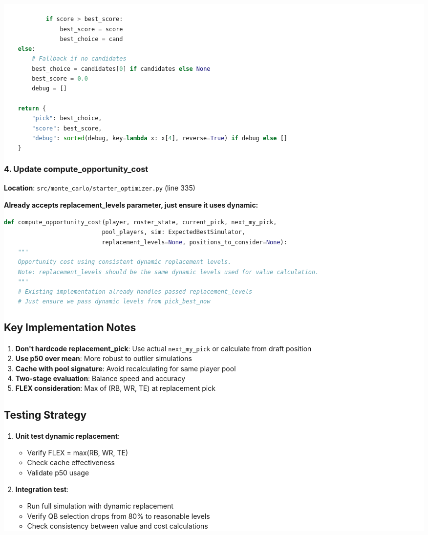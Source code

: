 ```python
            
            if score > best_score:
                best_score = score
                best_choice = cand
    else:
        # Fallback if no candidates
        best_choice = candidates[0] if candidates else None
        best_score = 0.0
        debug = []
    
    return {
        "pick": best_choice,
        "score": best_score,
        "debug": sorted(debug, key=lambda x: x[4], reverse=True) if debug else []
    }
```

### 4. Update compute_opportunity_cost
**Location**: `src/monte_carlo/starter_optimizer.py` (line 335)

**Already accepts replacement_levels parameter, just ensure it uses dynamic:**

```python
def compute_opportunity_cost(player, roster_state, current_pick, next_my_pick, 
                            pool_players, sim: ExpectedBestSimulator, 
                            replacement_levels=None, positions_to_consider=None):
    """
    Opportunity cost using consistent dynamic replacement levels.
    Note: replacement_levels should be the same dynamic levels used for value calculation.
    """
    # Existing implementation already handles passed replacement_levels
    # Just ensure we pass dynamic levels from pick_best_now
```

## Key Implementation Notes

1. **Don't hardcode replacement_pick**: Use actual `next_my_pick` or calculate from draft position
2. **Use p50 over mean**: More robust to outlier simulations
3. **Cache with pool signature**: Avoid recalculating for same player pool
4. **Two-stage evaluation**: Balance speed and accuracy
5. **FLEX consideration**: Max of (RB, WR, TE) at replacement pick

## Testing Strategy

1. **Unit test dynamic replacement**:
   - Verify FLEX = max(RB, WR, TE)
   - Check cache effectiveness
   - Validate p50 usage

2. **Integration test**:
   - Run full simulation with dynamic replacement
   - Verify QB selection drops from 80% to reasonable levels
   - Check consistency between value and cost calculations

